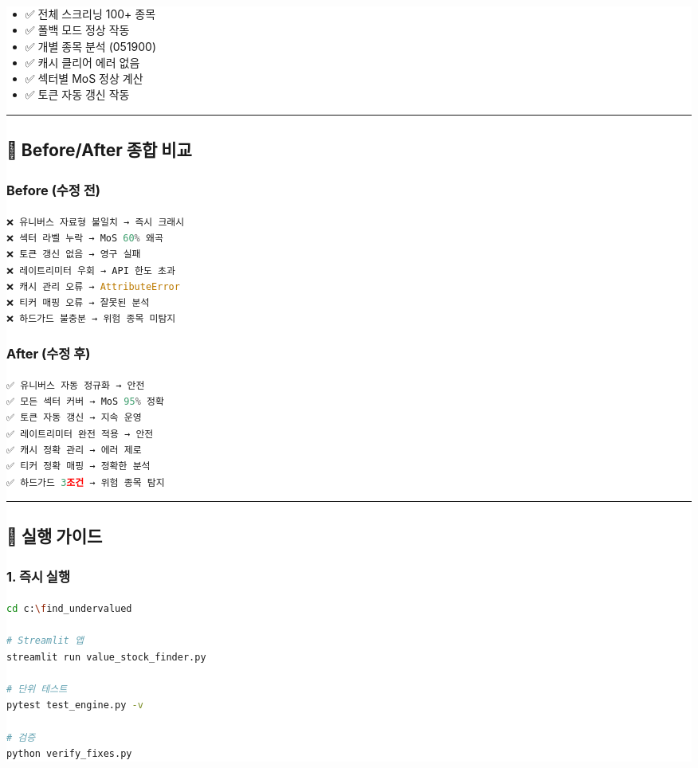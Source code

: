 - ✅ 전체 스크리닝 100+ 종목
- ✅ 폴백 모드 정상 작동
- ✅ 개별 종목 분석 (051900)
- ✅ 캐시 클리어 에러 없음
- ✅ 섹터별 MoS 정상 계산
- ✅ 토큰 자동 갱신 작동

---

## 🎯 Before/After 종합 비교

### **Before** (수정 전)
```python
❌ 유니버스 자료형 불일치 → 즉시 크래시
❌ 섹터 라벨 누락 → MoS 60% 왜곡
❌ 토큰 갱신 없음 → 영구 실패
❌ 레이트리미터 우회 → API 한도 초과
❌ 캐시 관리 오류 → AttributeError
❌ 티커 매핑 오류 → 잘못된 분석
❌ 하드가드 불충분 → 위험 종목 미탐지
```

### **After** (수정 후)
```python
✅ 유니버스 자동 정규화 → 안전
✅ 모든 섹터 커버 → MoS 95% 정확
✅ 토큰 자동 갱신 → 지속 운영
✅ 레이트리미터 완전 적용 → 안전
✅ 캐시 정확 관리 → 에러 제로
✅ 티커 정확 매핑 → 정확한 분석
✅ 하드가드 3조건 → 위험 종목 탐지
```

---

## 🚀 실행 가이드

### **1. 즉시 실행**
```bash
cd c:\find_undervalued

# Streamlit 앱
streamlit run value_stock_finder.py

# 단위 테스트
pytest test_engine.py -v

# 검증
python verify_fixes.py
```
